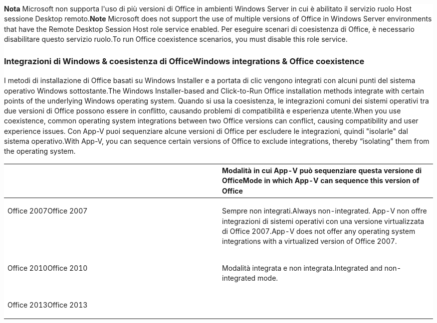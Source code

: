 <span data-ttu-id="23c47-170">**Nota**  Microsoft non supporta l'uso di più versioni di Office in ambienti Windows Server in cui è abilitato il servizio ruolo Host sessione Desktop remoto.</span><span class="sxs-lookup"><span data-stu-id="23c47-170">**Note** Microsoft does not support the use of multiple versions of Office in Windows Server environments that have the Remote Desktop Session Host role service enabled.</span></span> <span data-ttu-id="23c47-171">Per eseguire scenari di coesistenza di Office, è necessario disabilitare questo servizio ruolo.</span><span class="sxs-lookup"><span data-stu-id="23c47-171">To run Office coexistence scenarios, you must disable this role service.</span></span>

 

### <span data-ttu-id="23c47-172">Integrazioni di Windows & coesistenza di Office</span><span class="sxs-lookup"><span data-stu-id="23c47-172">Windows integrations & Office coexistence</span></span>

<span data-ttu-id="23c47-173">I metodi di installazione di Office basati su Windows Installer e a portata di clic vengono integrati con alcuni punti del sistema operativo Windows sottostante.</span><span class="sxs-lookup"><span data-stu-id="23c47-173">The Windows Installer-based and Click-to-Run Office installation methods integrate with certain points of the underlying Windows operating system.</span></span> <span data-ttu-id="23c47-174">Quando si usa la coesistenza, le integrazioni comuni dei sistemi operativi tra due versioni di Office possono essere in conflitto, causando problemi di compatibilità e esperienza utente.</span><span class="sxs-lookup"><span data-stu-id="23c47-174">When you use coexistence, common operating system integrations between two Office versions can conflict, causing compatibility and user experience issues.</span></span> <span data-ttu-id="23c47-175">Con App-V puoi sequenziare alcune versioni di Office per escludere le integrazioni, quindi "isolarle" dal sistema operativo.</span><span class="sxs-lookup"><span data-stu-id="23c47-175">With App-V, you can sequence certain versions of Office to exclude integrations, thereby “isolating” them from the operating system.</span></span>

<table>
<colgroup>
<col width="50%" />
<col width="50%" />
</colgroup>
<thead>
<tr class="header">
<th align="left"></th>
<th align="left"><span data-ttu-id="23c47-176">Modalità in cui App-V può sequenziare questa versione di Office</span><span class="sxs-lookup"><span data-stu-id="23c47-176">Mode in which App-V can sequence this version of Office</span></span></th>
</tr>
</thead>
<tbody>
<tr class="odd">
<td align="left"><p><span data-ttu-id="23c47-177">Office 2007</span><span class="sxs-lookup"><span data-stu-id="23c47-177">Office 2007</span></span></p></td>
<td align="left"><p><span data-ttu-id="23c47-178">Sempre non integrati.</span><span class="sxs-lookup"><span data-stu-id="23c47-178">Always non-integrated.</span></span> <span data-ttu-id="23c47-179">App-V non offre integrazioni di sistemi operativi con una versione virtualizzata di Office 2007.</span><span class="sxs-lookup"><span data-stu-id="23c47-179">App-V does not offer any operating system integrations with a virtualized version of Office 2007.</span></span></p></td>
</tr>
<tr class="even">
<td align="left"><p><span data-ttu-id="23c47-180">Office 2010</span><span class="sxs-lookup"><span data-stu-id="23c47-180">Office 2010</span></span></p></td>
<td align="left"><p><span data-ttu-id="23c47-181">Modalità integrata e non integrata.</span><span class="sxs-lookup"><span data-stu-id="23c47-181">Integrated and non-integrated mode.</span></span></p></td>
</tr>
<tr class="odd">
<td align="left"><p><span data-ttu-id="23c47-182">Office 2013</span><span class="sxs-lookup"><span data-stu-id="23c47-182">Office 2013</span></span></p></td>